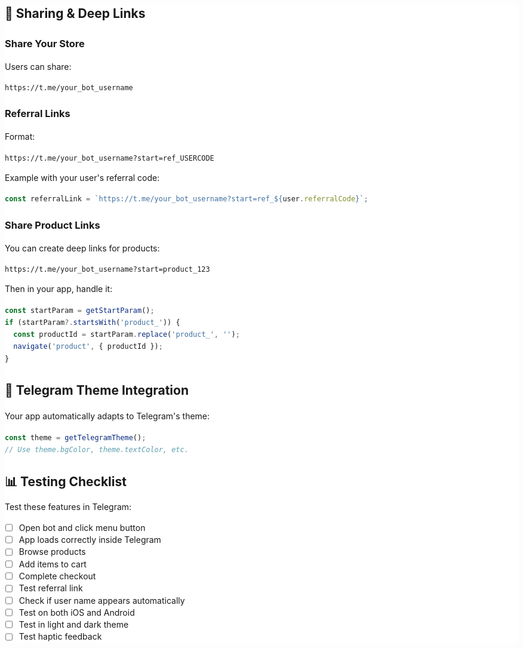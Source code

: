## 🔗 Sharing & Deep Links

### Share Your Store
Users can share:
```
https://t.me/your_bot_username
```

### Referral Links
Format:
```
https://t.me/your_bot_username?start=ref_USERCODE
```

Example with your user's referral code:
```javascript
const referralLink = `https://t.me/your_bot_username?start=ref_${user.referralCode}`;
```

### Share Product Links
You can create deep links for products:
```
https://t.me/your_bot_username?start=product_123
```

Then in your app, handle it:
```javascript
const startParam = getStartParam();
if (startParam?.startsWith('product_')) {
  const productId = startParam.replace('product_', '');
  navigate('product', { productId });
}
```

## 🎨 Telegram Theme Integration

Your app automatically adapts to Telegram's theme:

```javascript
const theme = getTelegramTheme();
// Use theme.bgColor, theme.textColor, etc.
```

## 📊 Testing Checklist

Test these features in Telegram:

- [ ] Open bot and click menu button
- [ ] App loads correctly inside Telegram
- [ ] Browse products
- [ ] Add items to cart
- [ ] Complete checkout
- [ ] Test referral link
- [ ] Check if user name appears automatically
- [ ] Test on both iOS and Android
- [ ] Test in light and dark theme
- [ ] Test haptic feedback
